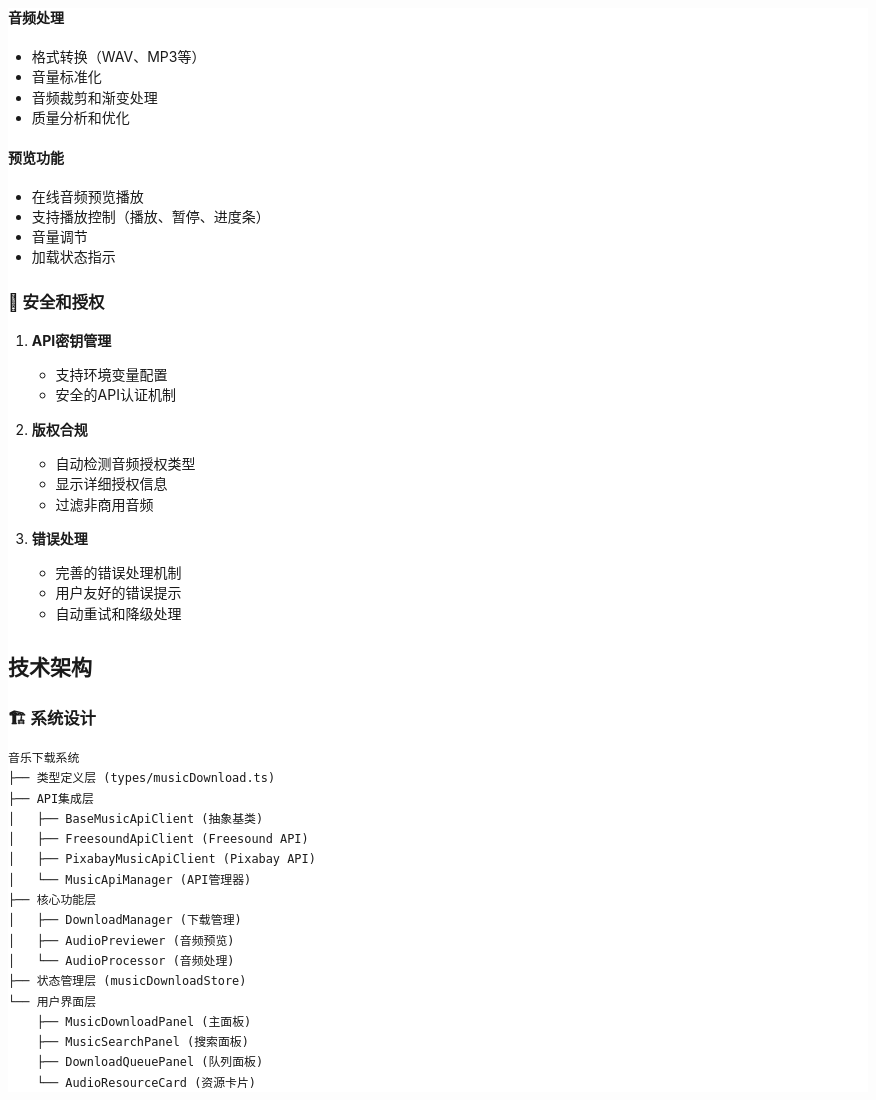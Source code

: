 #### 音频处理
- 格式转换（WAV、MP3等）
- 音量标准化
- 音频裁剪和渐变处理
- 质量分析和优化

#### 预览功能
- 在线音频预览播放
- 支持播放控制（播放、暂停、进度条）
- 音量调节
- 加载状态指示

### 🔐 安全和授权

1. **API密钥管理**
   - 支持环境变量配置
   - 安全的API认证机制

2. **版权合规**
   - 自动检测音频授权类型
   - 显示详细授权信息
   - 过滤非商用音频

3. **错误处理**
   - 完善的错误处理机制
   - 用户友好的错误提示
   - 自动重试和降级处理

## 技术架构

### 🏗️ 系统设计

```
音乐下载系统
├── 类型定义层 (types/musicDownload.ts)
├── API集成层
│   ├── BaseMusicApiClient (抽象基类)
│   ├── FreesoundApiClient (Freesound API)
│   ├── PixabayMusicApiClient (Pixabay API)
│   └── MusicApiManager (API管理器)
├── 核心功能层
│   ├── DownloadManager (下载管理)
│   ├── AudioPreviewer (音频预览)
│   └── AudioProcessor (音频处理)
├── 状态管理层 (musicDownloadStore)
└── 用户界面层
    ├── MusicDownloadPanel (主面板)
    ├── MusicSearchPanel (搜索面板)
    ├── DownloadQueuePanel (队列面板)
    └── AudioResourceCard (资源卡片)
```
